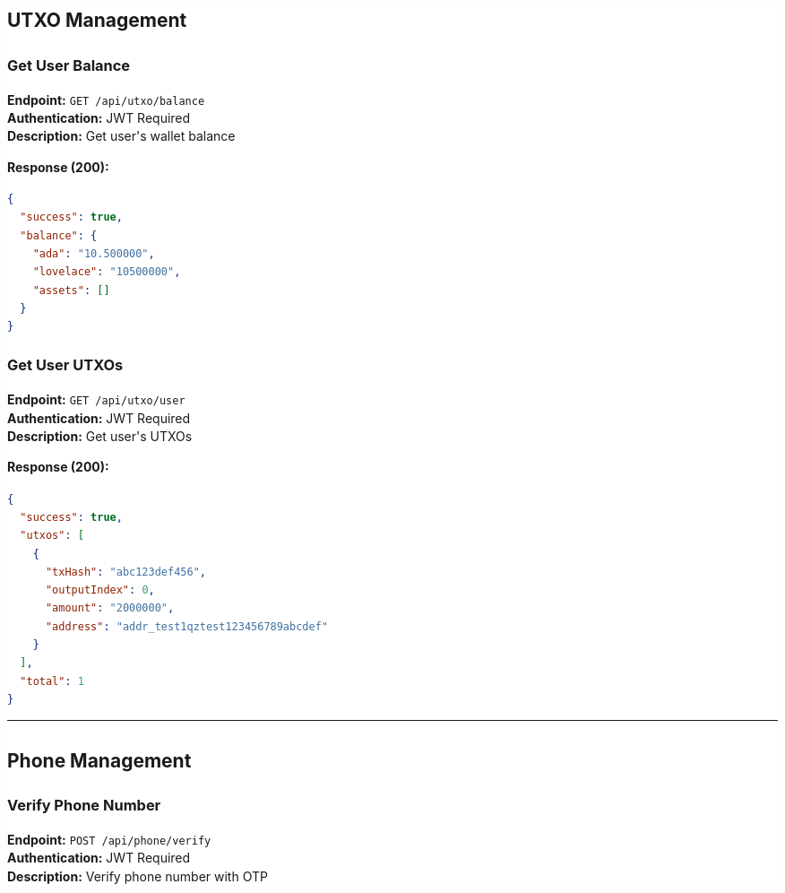 ## UTXO Management

### Get User Balance

**Endpoint:** `GET /api/utxo/balance`  
**Authentication:** JWT Required  
**Description:** Get user's wallet balance

**Response (200):**
```json
{
  "success": true,
  "balance": {
    "ada": "10.500000",
    "lovelace": "10500000",
    "assets": []
  }
}
```

### Get User UTXOs

**Endpoint:** `GET /api/utxo/user`  
**Authentication:** JWT Required  
**Description:** Get user's UTXOs

**Response (200):**
```json
{
  "success": true,
  "utxos": [
    {
      "txHash": "abc123def456",
      "outputIndex": 0,
      "amount": "2000000",
      "address": "addr_test1qztest123456789abcdef"
    }
  ],
  "total": 1
}
```

---

## Phone Management

### Verify Phone Number

**Endpoint:** `POST /api/phone/verify`  
**Authentication:** JWT Required  
**Description:** Verify phone number with OTP
